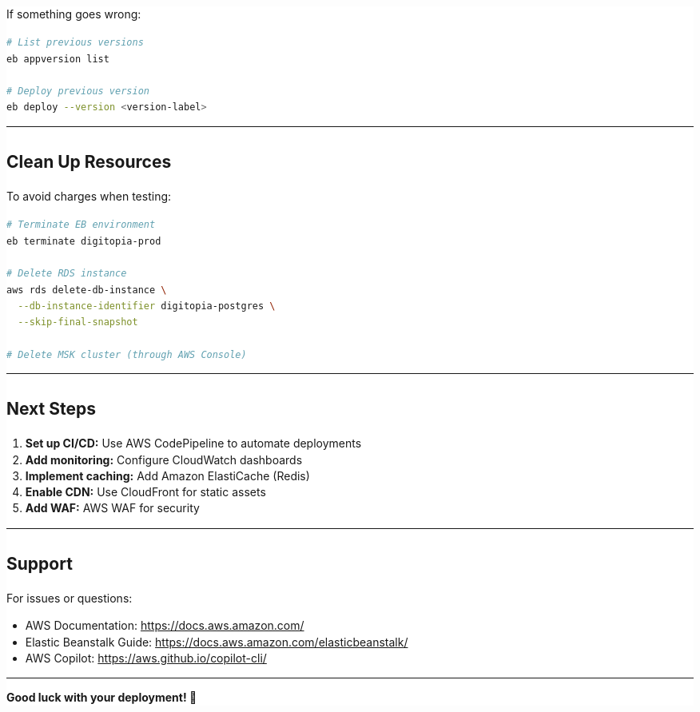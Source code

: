 If something goes wrong:
```bash
# List previous versions
eb appversion list

# Deploy previous version
eb deploy --version <version-label>
```

---

## Clean Up Resources

To avoid charges when testing:
```bash
# Terminate EB environment
eb terminate digitopia-prod

# Delete RDS instance
aws rds delete-db-instance \
  --db-instance-identifier digitopia-postgres \
  --skip-final-snapshot

# Delete MSK cluster (through AWS Console)
```

---

## Next Steps

1. **Set up CI/CD:** Use AWS CodePipeline to automate deployments
2. **Add monitoring:** Configure CloudWatch dashboards
3. **Implement caching:** Add Amazon ElastiCache (Redis)
4. **Enable CDN:** Use CloudFront for static assets
5. **Add WAF:** AWS WAF for security

---

## Support

For issues or questions:
- AWS Documentation: https://docs.aws.amazon.com/
- Elastic Beanstalk Guide: https://docs.aws.amazon.com/elasticbeanstalk/
- AWS Copilot: https://aws.github.io/copilot-cli/

---

**Good luck with your deployment! 🚀**
